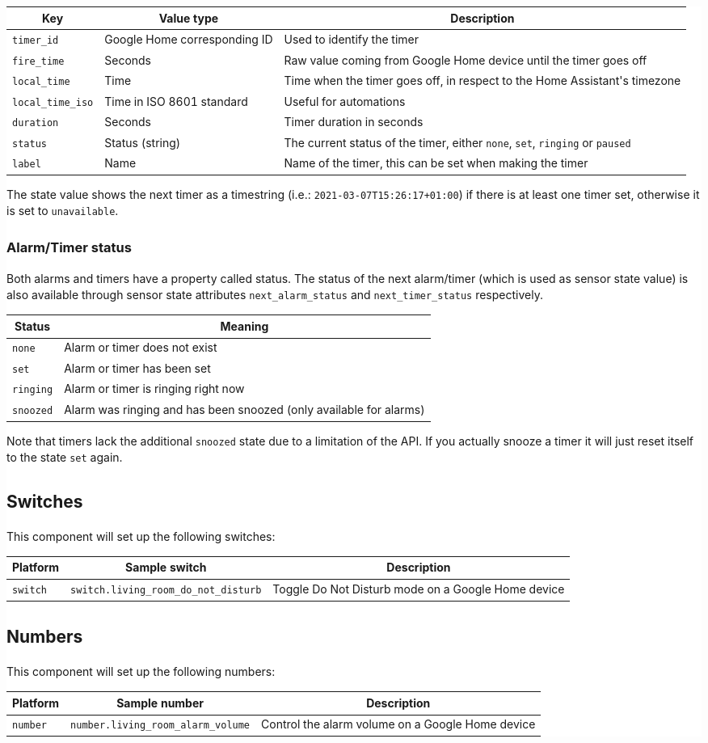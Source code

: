 | Key              | Value type                   | Description                                                                  |
| ---------------- | ---------------------------- | ---------------------------------------------------------------------------- |
| `timer_id`       | Google Home corresponding ID | Used to identify the timer                                                   |
| `fire_time`      | Seconds                      | Raw value coming from Google Home device until the timer goes off            |
| `local_time`     | Time                         | Time when the timer goes off, in respect to the Home Assistant's timezone    |
| `local_time_iso` | Time in ISO 8601 standard    | Useful for automations                                                       |
| `duration`       | Seconds                      | Timer duration in seconds                                                    |
| `status`         | Status (string)              | The current status of the timer, either `none`, `set`, `ringing` or `paused` |
| `label`          | Name                         | Name of the timer, this can be set when making the timer                     |

The state value shows the next timer as a timestring (i.e.: `2021-03-07T15:26:17+01:00`) if there is at least one timer set, otherwise it is set to `unavailable`.

### Alarm/Timer status

Both alarms and timers have a property called status. The status of the next alarm/timer (which is used as sensor state value) is also available through sensor state attributes `next_alarm_status` and `next_timer_status` respectively.

| Status    | Meaning                                                            |
| --------- | ------------------------------------------------------------------ |
| `none`    | Alarm or timer does not exist                                      |
| `set`     | Alarm or timer has been set                                        |
| `ringing` | Alarm or timer is ringing right now                                |
| `snoozed` | Alarm was ringing and has been snoozed (only available for alarms) |

Note that timers lack the additional `snoozed` state due to a limitation of the API. If you actually snooze a timer it will just reset itself to the state `set` again.

## Switches

This component will set up the following switches:

| Platform | Sample switch                       | Description                                        |
| -------- | ----------------------------------- | -------------------------------------------------- |
| `switch` | `switch.living_room_do_not_disturb` | Toggle Do Not Disturb mode on a Google Home device |

## Numbers

This component will set up the following numbers:

| Platform | Sample number                     | Description                                      |
| -------- | --------------------------------- | ------------------------------------------------ |
| `number` | `number.living_room_alarm_volume` | Control the alarm volume on a Google Home device |
